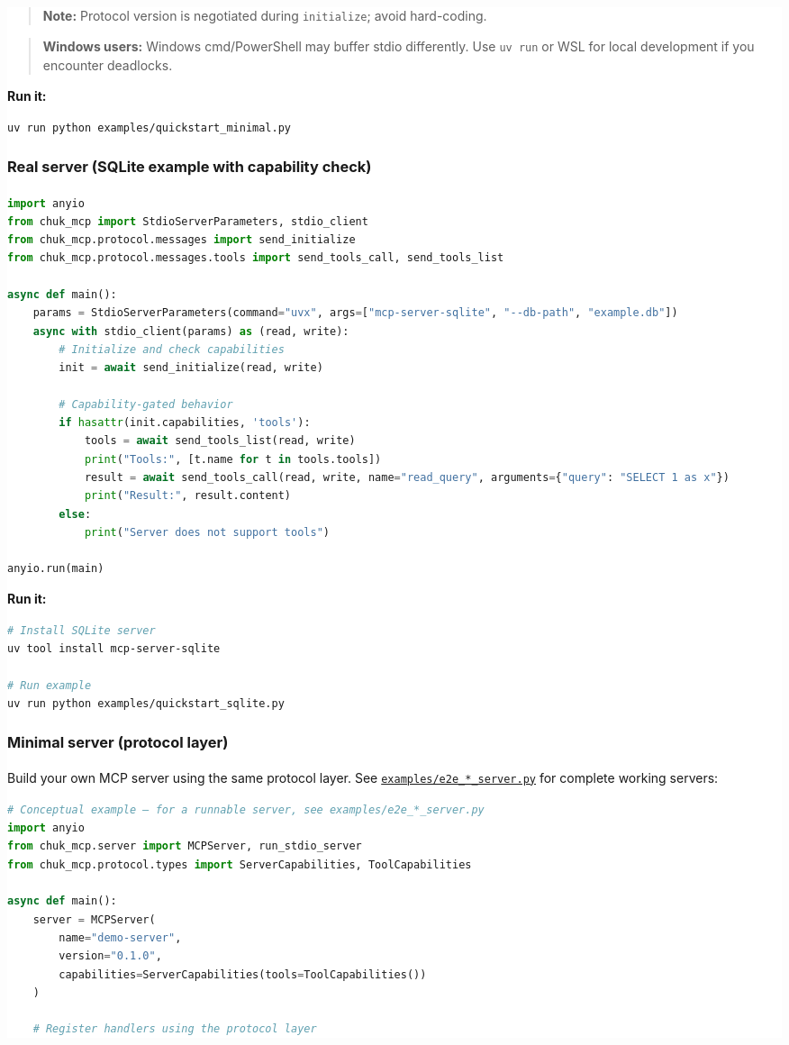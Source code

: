 > **Note:** Protocol version is negotiated during `initialize`; avoid hard-coding.

> **Windows users:** Windows cmd/PowerShell may buffer stdio differently. Use `uv run` or WSL for local development if you encounter deadlocks.

**Run it:**

```bash
uv run python examples/quickstart_minimal.py
```

### Real server (SQLite example with capability check)

```python
import anyio
from chuk_mcp import StdioServerParameters, stdio_client
from chuk_mcp.protocol.messages import send_initialize
from chuk_mcp.protocol.messages.tools import send_tools_call, send_tools_list

async def main():
    params = StdioServerParameters(command="uvx", args=["mcp-server-sqlite", "--db-path", "example.db"])
    async with stdio_client(params) as (read, write):
        # Initialize and check capabilities
        init = await send_initialize(read, write)

        # Capability-gated behavior
        if hasattr(init.capabilities, 'tools'):
            tools = await send_tools_list(read, write)
            print("Tools:", [t.name for t in tools.tools])
            result = await send_tools_call(read, write, name="read_query", arguments={"query": "SELECT 1 as x"})
            print("Result:", result.content)
        else:
            print("Server does not support tools")

anyio.run(main)
```

**Run it:**

```bash
# Install SQLite server
uv tool install mcp-server-sqlite

# Run example
uv run python examples/quickstart_sqlite.py
```

### Minimal server (protocol layer)

Build your own MCP server using the same protocol layer. See [`examples/e2e_*_server.py`](examples/) for complete working servers:

```python
# Conceptual example — for a runnable server, see examples/e2e_*_server.py
import anyio
from chuk_mcp.server import MCPServer, run_stdio_server
from chuk_mcp.protocol.types import ServerCapabilities, ToolCapabilities

async def main():
    server = MCPServer(
        name="demo-server",
        version="0.1.0",
        capabilities=ServerCapabilities(tools=ToolCapabilities())
    )

    # Register handlers using the protocol layer
```